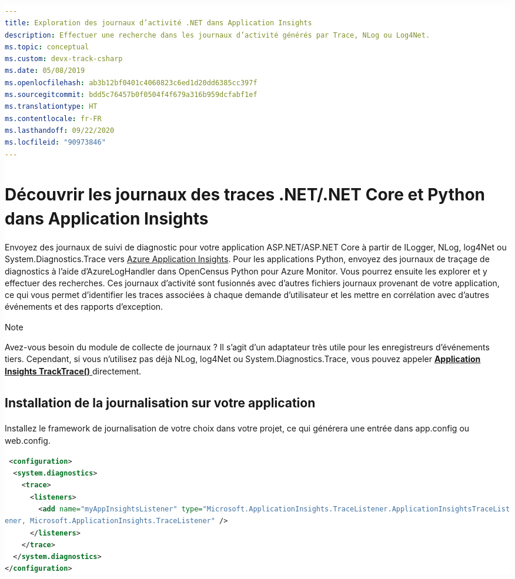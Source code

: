 ```yaml
---
title: Exploration des journaux d’activité .NET dans Application Insights
description: Effectuer une recherche dans les journaux d’activité générés par Trace, NLog ou Log4Net.
ms.topic: conceptual
ms.custom: devx-track-csharp
ms.date: 05/08/2019
ms.openlocfilehash: ab3b12bf0401c4060823c6ed1d20dd6385cc397f
ms.sourcegitcommit: bdd5c76457b0f0504f4f679a316b959dcfabf1ef
ms.translationtype: HT
ms.contentlocale: fr-FR
ms.lasthandoff: 09/22/2020
ms.locfileid: "90973846"
---
```

# <a name="explore-netnet-core-and-python-trace-logs-in-application-insights"></a>Découvrir les journaux des traces .NET/.NET Core et Python dans Application Insights

Envoyez des journaux de suivi de diagnostic pour votre application ASP.NET/ASP.NET Core à partir de ILogger, NLog, log4Net ou System.Diagnostics.Trace vers [Azure Application Insights][start]. Pour les applications Python, envoyez des journaux de traçage de diagnostics à l’aide d’AzureLogHandler dans OpenCensus Python pour Azure Monitor. Vous pourrez ensuite les explorer et y effectuer des recherches. Ces journaux d’activité sont fusionnés avec d’autres fichiers journaux provenant de votre application, ce qui vous permet d’identifier les traces associées à chaque demande d’utilisateur et les mettre en corrélation avec d’autres événements et des rapports d’exception.

> [!NOTE]
> Avez-vous besoin du module de collecte de journaux ? Il s’agit d’un adaptateur très utile pour les enregistreurs d’événements tiers. Cependant, si vous n’utilisez pas déjà NLog, log4Net ou System.Diagnostics.Trace, vous pouvez appeler [**Application Insights TrackTrace()** ](./api-custom-events-metrics.md#tracktrace) directement.
>
>
## <a name="install-logging-on-your-app"></a>Installation de la journalisation sur votre application
Installez le framework de journalisation de votre choix dans votre projet, ce qui générera une entrée dans app.config ou web.config.

```XML
 <configuration>
  <system.diagnostics>
    <trace>
      <listeners>
        <add name="myAppInsightsListener" type="Microsoft.ApplicationInsights.TraceListener.ApplicationInsightsTraceListener, Microsoft.ApplicationInsights.TraceListener" />
      </listeners>
    </trace>
  </system.diagnostics>
</configuration>
```


[availability]: ./monitor-web-app-availability.md
[diagnostic]: ./diagnostic-search.md
[exceptions]: asp-net-exceptions.md
[portal]: https://portal.azure.com/
[qna]: ../faq.md
[start]: ./app-insights-overview.md